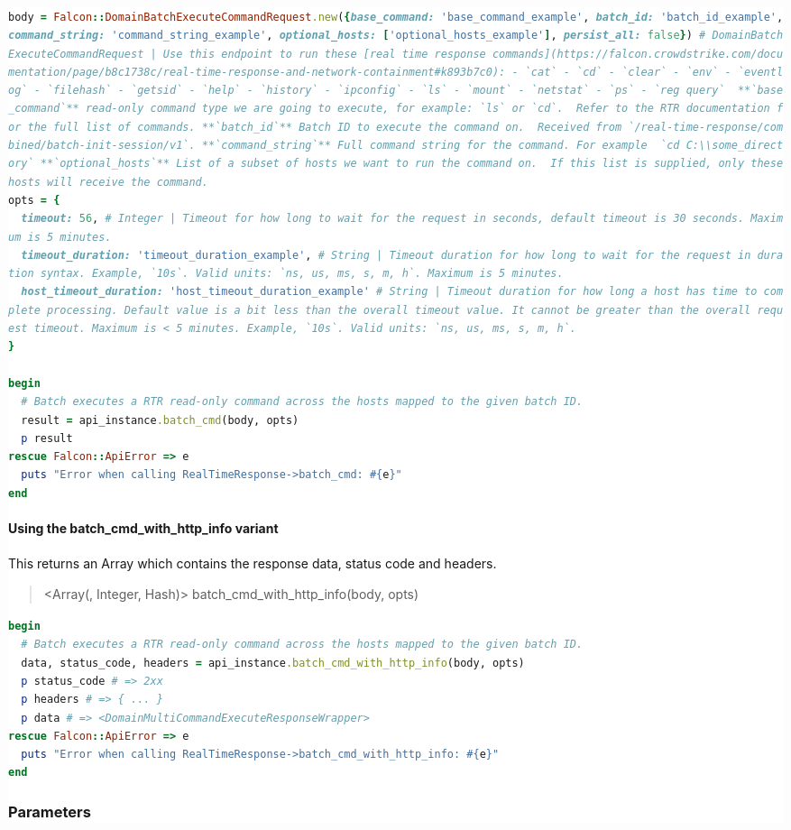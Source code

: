 ```ruby
body = Falcon::DomainBatchExecuteCommandRequest.new({base_command: 'base_command_example', batch_id: 'batch_id_example', command_string: 'command_string_example', optional_hosts: ['optional_hosts_example'], persist_all: false}) # DomainBatchExecuteCommandRequest | Use this endpoint to run these [real time response commands](https://falcon.crowdstrike.com/documentation/page/b8c1738c/real-time-response-and-network-containment#k893b7c0): - `cat` - `cd` - `clear` - `env` - `eventlog` - `filehash` - `getsid` - `help` - `history` - `ipconfig` - `ls` - `mount` - `netstat` - `ps` - `reg query`  **`base_command`** read-only command type we are going to execute, for example: `ls` or `cd`.  Refer to the RTR documentation for the full list of commands. **`batch_id`** Batch ID to execute the command on.  Received from `/real-time-response/combined/batch-init-session/v1`. **`command_string`** Full command string for the command. For example  `cd C:\\some_directory` **`optional_hosts`** List of a subset of hosts we want to run the command on.  If this list is supplied, only these hosts will receive the command.
opts = {
  timeout: 56, # Integer | Timeout for how long to wait for the request in seconds, default timeout is 30 seconds. Maximum is 5 minutes.
  timeout_duration: 'timeout_duration_example', # String | Timeout duration for how long to wait for the request in duration syntax. Example, `10s`. Valid units: `ns, us, ms, s, m, h`. Maximum is 5 minutes.
  host_timeout_duration: 'host_timeout_duration_example' # String | Timeout duration for how long a host has time to complete processing. Default value is a bit less than the overall timeout value. It cannot be greater than the overall request timeout. Maximum is < 5 minutes. Example, `10s`. Valid units: `ns, us, ms, s, m, h`. 
}

begin
  # Batch executes a RTR read-only command across the hosts mapped to the given batch ID.
  result = api_instance.batch_cmd(body, opts)
  p result
rescue Falcon::ApiError => e
  puts "Error when calling RealTimeResponse->batch_cmd: #{e}"
end
```

#### Using the batch_cmd_with_http_info variant

This returns an Array which contains the response data, status code and headers.

> <Array(<DomainMultiCommandExecuteResponseWrapper>, Integer, Hash)> batch_cmd_with_http_info(body, opts)

```ruby
begin
  # Batch executes a RTR read-only command across the hosts mapped to the given batch ID.
  data, status_code, headers = api_instance.batch_cmd_with_http_info(body, opts)
  p status_code # => 2xx
  p headers # => { ... }
  p data # => <DomainMultiCommandExecuteResponseWrapper>
rescue Falcon::ApiError => e
  puts "Error when calling RealTimeResponse->batch_cmd_with_http_info: #{e}"
end
```

### Parameters
